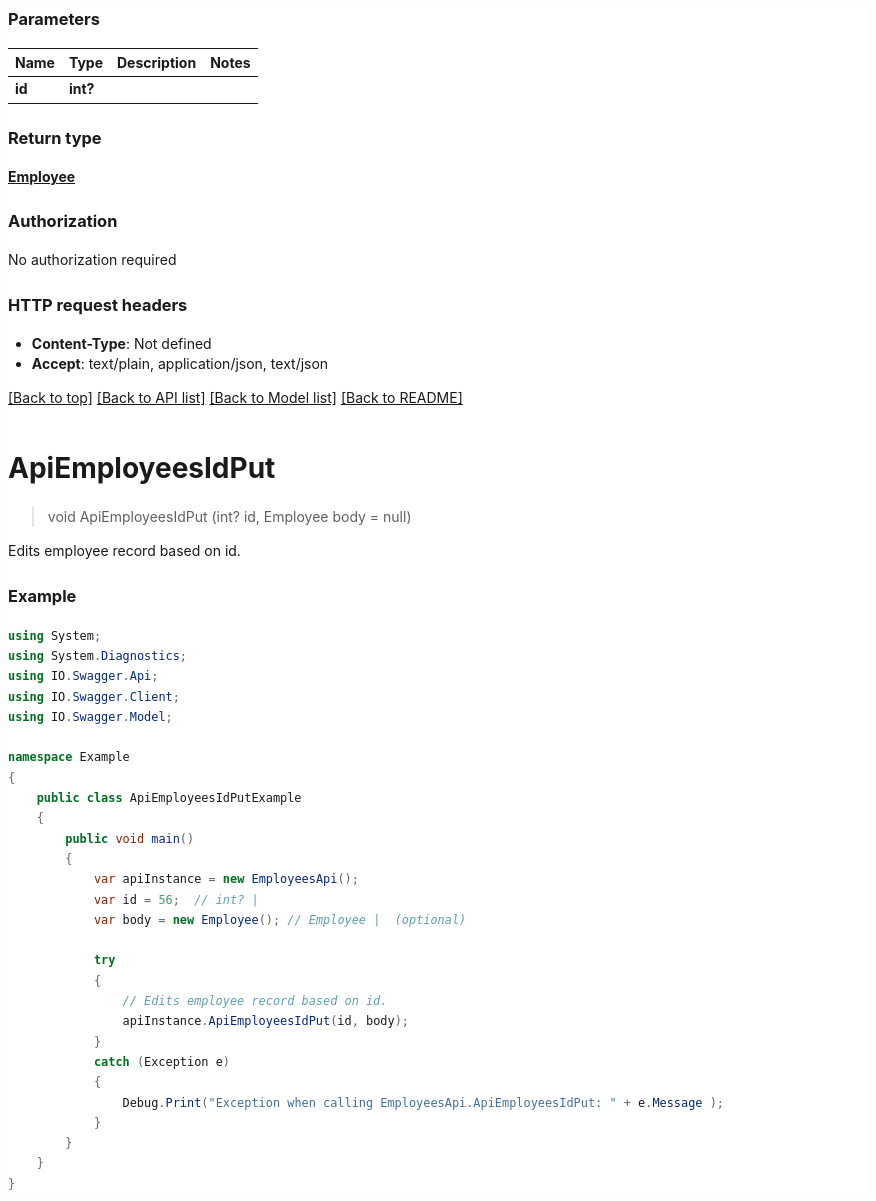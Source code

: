 ### Parameters

Name | Type | Description  | Notes
------------- | ------------- | ------------- | -------------
 **id** | **int?**|  | 

### Return type

[**Employee**](Employee.md)

### Authorization

No authorization required

### HTTP request headers

 - **Content-Type**: Not defined
 - **Accept**: text/plain, application/json, text/json

[[Back to top]](#) [[Back to API list]](../README.md#documentation-for-api-endpoints) [[Back to Model list]](../README.md#documentation-for-models) [[Back to README]](../README.md)
<a name="apiemployeesidput"></a>
# **ApiEmployeesIdPut**
> void ApiEmployeesIdPut (int? id, Employee body = null)

Edits employee record based on id.

### Example
```csharp
using System;
using System.Diagnostics;
using IO.Swagger.Api;
using IO.Swagger.Client;
using IO.Swagger.Model;

namespace Example
{
    public class ApiEmployeesIdPutExample
    {
        public void main()
        {
            var apiInstance = new EmployeesApi();
            var id = 56;  // int? | 
            var body = new Employee(); // Employee |  (optional) 

            try
            {
                // Edits employee record based on id.
                apiInstance.ApiEmployeesIdPut(id, body);
            }
            catch (Exception e)
            {
                Debug.Print("Exception when calling EmployeesApi.ApiEmployeesIdPut: " + e.Message );
            }
        }
    }
}
```
